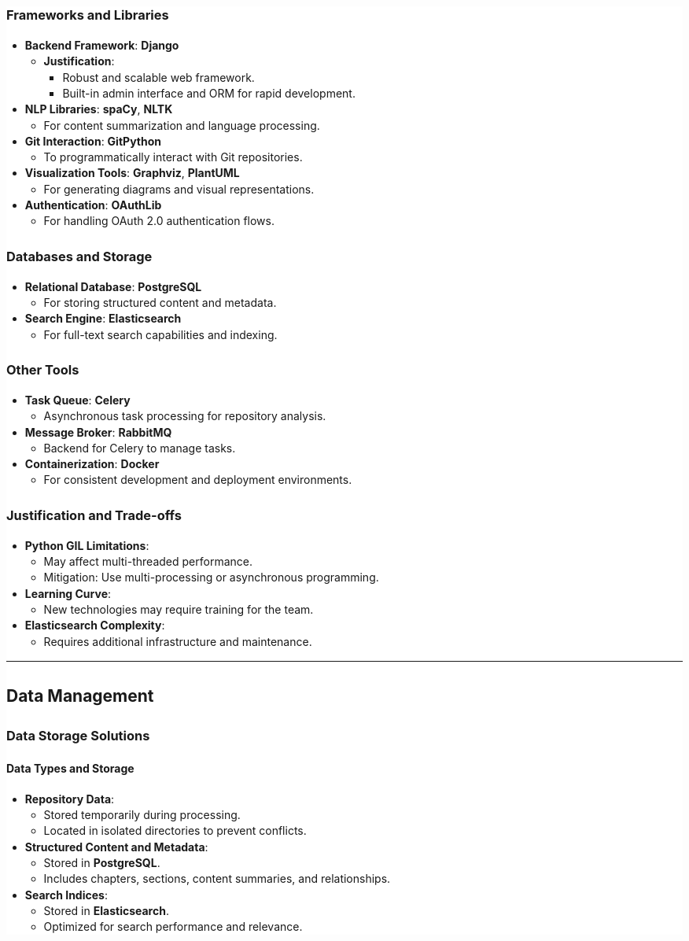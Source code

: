 ### Frameworks and Libraries

- **Backend Framework**: **Django**
  - **Justification**:
    - Robust and scalable web framework.
    - Built-in admin interface and ORM for rapid development.
- **NLP Libraries**: **spaCy**, **NLTK**
  - For content summarization and language processing.
- **Git Interaction**: **GitPython**
  - To programmatically interact with Git repositories.
- **Visualization Tools**: **Graphviz**, **PlantUML**
  - For generating diagrams and visual representations.
- **Authentication**: **OAuthLib**
  - For handling OAuth 2.0 authentication flows.

### Databases and Storage

- **Relational Database**: **PostgreSQL**
  - For storing structured content and metadata.
- **Search Engine**: **Elasticsearch**
  - For full-text search capabilities and indexing.

### Other Tools

- **Task Queue**: **Celery**
  - Asynchronous task processing for repository analysis.
- **Message Broker**: **RabbitMQ**
  - Backend for Celery to manage tasks.
- **Containerization**: **Docker**
  - For consistent development and deployment environments.

### Justification and Trade-offs

- **Python GIL Limitations**:
  - May affect multi-threaded performance.
  - Mitigation: Use multi-processing or asynchronous programming.
- **Learning Curve**:
  - New technologies may require training for the team.
- **Elasticsearch Complexity**:
  - Requires additional infrastructure and maintenance.

---

## Data Management

### Data Storage Solutions

#### Data Types and Storage

- **Repository Data**:
  - Stored temporarily during processing.
  - Located in isolated directories to prevent conflicts.
- **Structured Content and Metadata**:
  - Stored in **PostgreSQL**.
  - Includes chapters, sections, content summaries, and relationships.
- **Search Indices**:
  - Stored in **Elasticsearch**.
  - Optimized for search performance and relevance.
